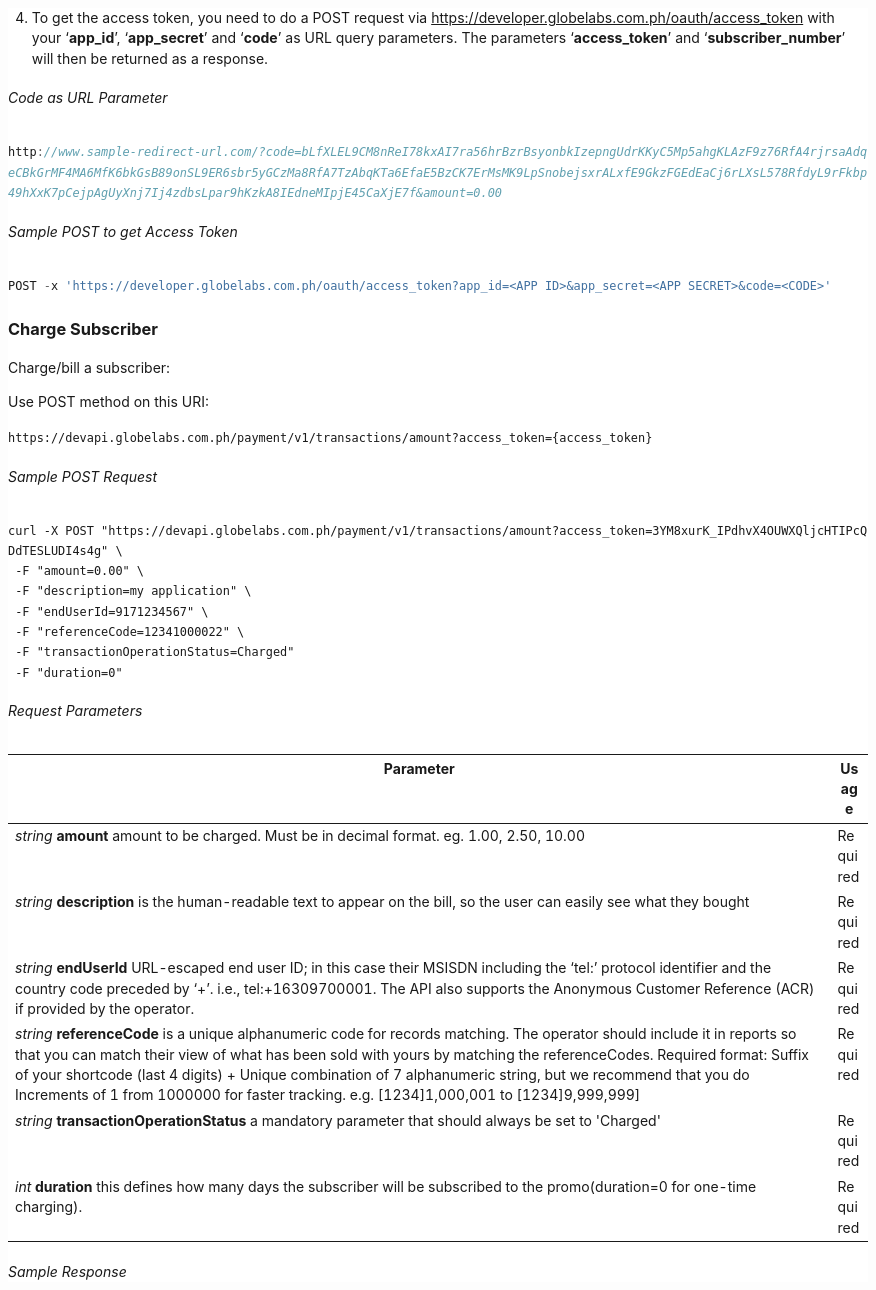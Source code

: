 4. To get the access token, you need to do a POST request via https://developer.globelabs.com.ph/oauth/access_token with your ‘**app_id**’, ‘**app_secret**’ and ‘**code**’ as URL query parameters. The parameters ‘**access_token**’ and ‘**subscriber_number**’ will then be returned as a response.


###### Code as URL Parameter

```javascript
http://www.sample-redirect-url.com/?code=bLfXLEL9CM8nReI78kxAI7ra56hrBzrBsyonbkIzepngUdrKKyC5Mp5ahgKLAzF9z76RfA4rjrsaAdqeCBkGrMF4MA6MfK6bkGsB89onSL9ER6sbr5yGCzMa8RfA7TzAbqKTa6EfaE5BzCK7ErMsMK9LpSnobejsxrALxfE9GkzFGEdEaCj6rLXsL578RfdyL9rFkbp49hXxK7pCejpAgUyXnj7Ij4zdbsLpar9hKzkA8IEdneMIpjE45CaXjE7f&amount=0.00
```
###### Sample POST to get Access Token

```javascript
POST -x 'https://developer.globelabs.com.ph/oauth/access_token?app_id=<APP ID>&app_secret=<APP SECRET>&code=<CODE>'
```

### Charge Subscriber

Charge/bill a subscriber:

Use <span class="method">POST</span> method on this URI:
```
https://devapi.globelabs.com.ph/payment/v1/transactions/amount?access_token={access_token}
```
###### Sample POST Request

```
curl -X POST "https://devapi.globelabs.com.ph/payment/v1/transactions/amount?access_token=3YM8xurK_IPdhvX4OUWXQljcHTIPcQDdTESLUDI4s4g" \
 -F "amount=0.00" \
 -F "description=my application" \
 -F "endUserId=9171234567" \
 -F "referenceCode=12341000022" \
 -F "transactionOperationStatus=Charged"
 -F "duration=0"
 ```

###### Request Parameters 
| Parameter | Usage |
| ----------|-------|
| _string_ **amount** amount to be charged. Must be in decimal format. eg. 1.00, 2.50, 10.00 | Required |
| _string_ **description** is the human-readable text to appear on the bill, so the user can easily see what they bought| Required |
| _string_ **endUserId** URL-escaped end user ID; in this case their MSISDN including the ‘tel:’ protocol identifier and the country code preceded by ‘+’. i.e., tel:+16309700001. The API also supports the Anonymous Customer Reference (ACR) if provided by the operator. | Required |
| _string_ **referenceCode** is a unique alphanumeric code for records matching. The operator should include it in reports so that you can match their view of what has been sold with yours by matching the referenceCodes. Required format: Suffix of your shortcode (last 4 digits) + Unique combination of 7 alphanumeric string, but we recommend that you do Increments of 1 from 1000000 for faster tracking. e.g. [1234]1,000,001 to [1234]9,999,999]| Required |
| _string_ **transactionOperationStatus** a mandatory parameter that should always be set to 'Charged'| Required |
| _int_ **duration** this defines how many days the subscriber will be subscribed to the promo(duration=0 for one-time charging). | Required |

###### Sample Response
